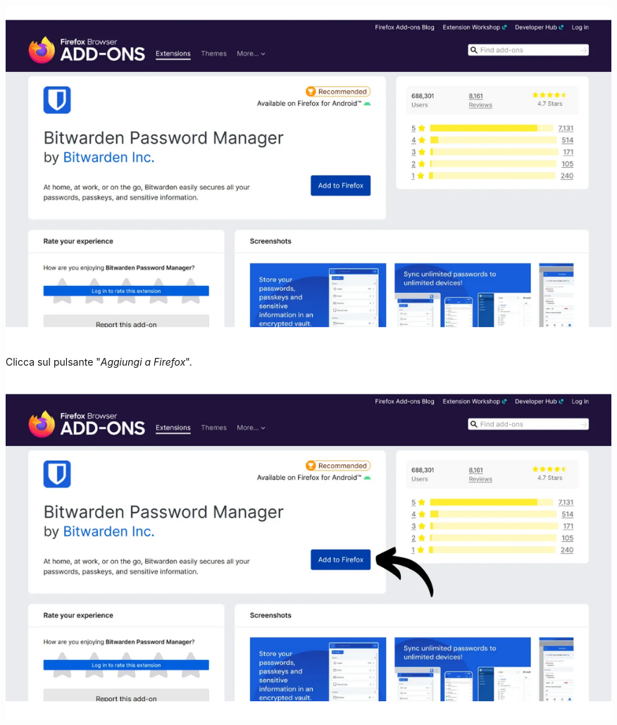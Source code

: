 ![BITWARDEN](assets/notext/45.webp)

Clicca sul pulsante "*Aggiungi a Firefox*".

![BITWARDEN](assets/notext/46.webp)
